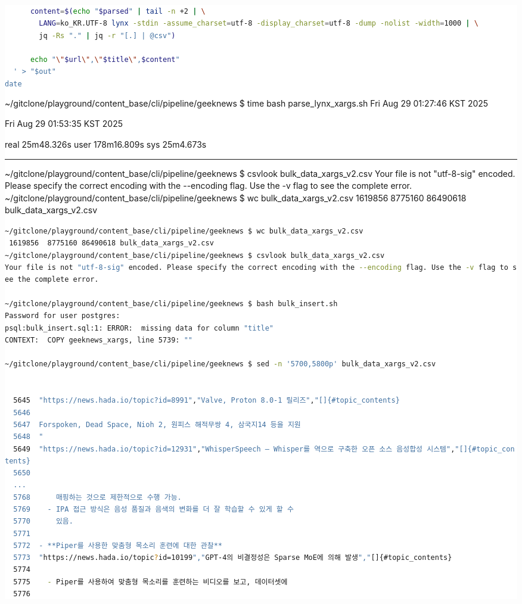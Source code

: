 ```bash
      content=$(echo "$parsed" | tail -n +2 | \
        LANG=ko_KR.UTF-8 lynx -stdin -assume_charset=utf-8 -display_charset=utf-8 -dump -nolist -width=1000 | \
        jq -Rs "." | jq -r "[.] | @csv")

      echo "\"$url\",\"$title\",$content"
  ' > "$out"
date
```


~/gitclone/playground/content_base/cli/pipeline/geeknews $ time bash parse_lynx_xargs.sh
Fri Aug 29 01:27:46 KST 2025

Fri Aug 29 01:53:35 KST 2025

real    25m48.326s
user    178m16.809s
sys     25m4.673s

---


~/gitclone/playground/content_base/cli/pipeline/geeknews $ csvlook bulk_data_xargs_v2.csv
Your file is not "utf-8-sig" encoded. Please specify the correct encoding with the --encoding flag. Use the -v flag to see the complete error.
~/gitclone/playground/content_base/cli/pipeline/geeknews $ wc bulk_data_xargs_v2.csv
 1619856  8775160 86490618 bulk_data_xargs_v2.csv

```bash
~/gitclone/playground/content_base/cli/pipeline/geeknews $ wc bulk_data_xargs_v2.csv
 1619856  8775160 86490618 bulk_data_xargs_v2.csv
~/gitclone/playground/content_base/cli/pipeline/geeknews $ csvlook bulk_data_xargs_v2.csv
Your file is not "utf-8-sig" encoded. Please specify the correct encoding with the --encoding flag. Use the -v flag to see the complete error.

~/gitclone/playground/content_base/cli/pipeline/geeknews $ bash bulk_insert.sh
Password for user postgres:
psql:bulk_insert.sql:1: ERROR:  missing data for column "title"
CONTEXT:  COPY geeknews_xargs, line 5739: ""

~/gitclone/playground/content_base/cli/pipeline/geeknews $ sed -n '5700,5800p' bulk_data_xargs_v2.csv


  5645  "https://news.hada.io/topic?id=8991","Valve, Proton 8.0-1 릴리즈","[]{#topic_contents}
  5646
  5647  Forspoken, Dead Space, Nioh 2, 원피스 해적무쌍 4, 삼국지14 등을 지원
  5648  "
  5649  "https://news.hada.io/topic?id=12931","WhisperSpeech – Whisper를 역으로 구축한 오픈 소스 음성합성 시스템","[]{#topic_contents}
  5650
  ...
  5768      매핑하는 것으로 제한적으로 수행 가능.
  5769    - IPA 접근 방식은 음성 품질과 음색의 변화를 더 잘 학습할 수 있게 할 수
  5770      있음.
  5771
  5772  - **Piper를 사용한 맞춤형 목소리 훈련에 대한 관찰**
  5773  "https://news.hada.io/topic?id=10199","GPT-4의 비결정성은 Sparse MoE에 의해 발생","[]{#topic_contents}
  5774
  5775    - Piper를 사용하여 맞춤형 목소리를 훈련하는 비디오를 보고, 데이터셋에
  5776
```
